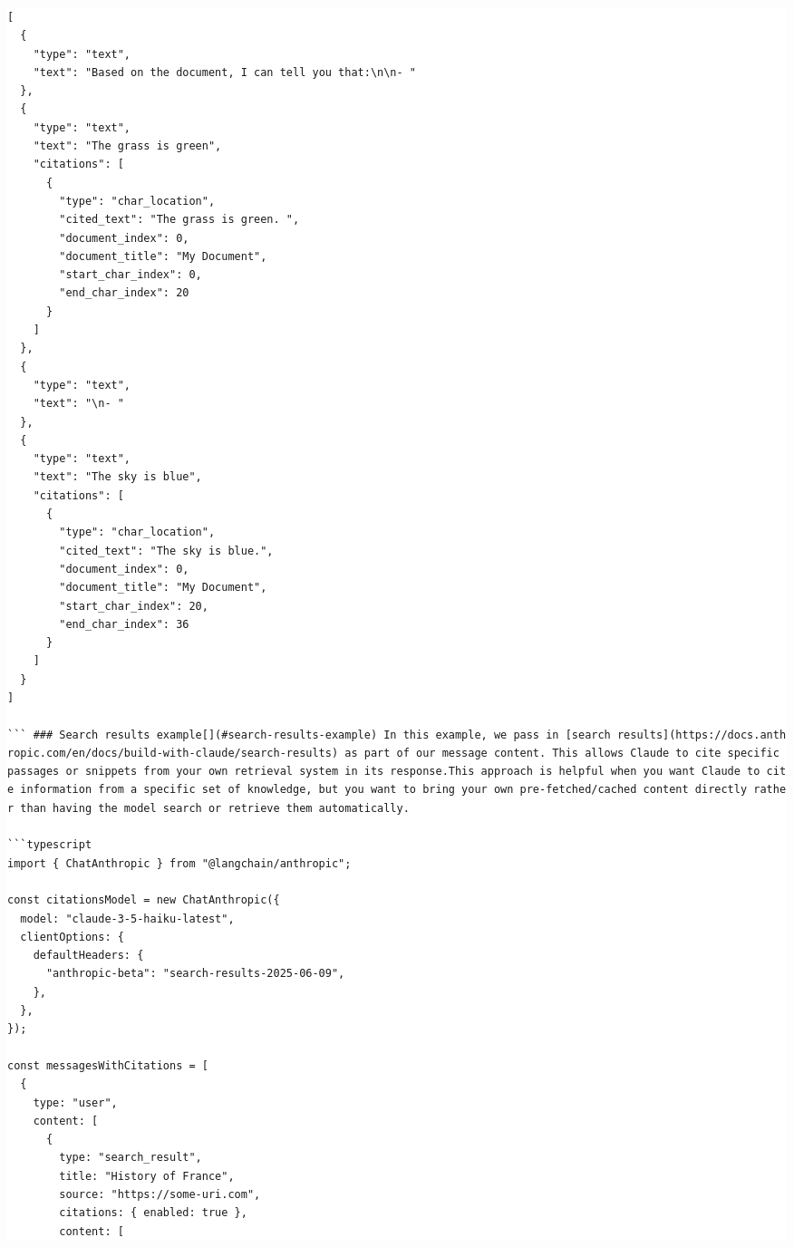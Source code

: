 ```text
[
  {
    "type": "text",
    "text": "Based on the document, I can tell you that:\n\n- "
  },
  {
    "type": "text",
    "text": "The grass is green",
    "citations": [
      {
        "type": "char_location",
        "cited_text": "The grass is green. ",
        "document_index": 0,
        "document_title": "My Document",
        "start_char_index": 0,
        "end_char_index": 20
      }
    ]
  },
  {
    "type": "text",
    "text": "\n- "
  },
  {
    "type": "text",
    "text": "The sky is blue",
    "citations": [
      {
        "type": "char_location",
        "cited_text": "The sky is blue.",
        "document_index": 0,
        "document_title": "My Document",
        "start_char_index": 20,
        "end_char_index": 36
      }
    ]
  }
]

``` ### Search results example[​](#search-results-example) In this example, we pass in [search results](https://docs.anthropic.com/en/docs/build-with-claude/search-results) as part of our message content. This allows Claude to cite specific passages or snippets from your own retrieval system in its response.This approach is helpful when you want Claude to cite information from a specific set of knowledge, but you want to bring your own pre-fetched/cached content directly rather than having the model search or retrieve them automatically.

```typescript
import { ChatAnthropic } from "@langchain/anthropic";

const citationsModel = new ChatAnthropic({
  model: "claude-3-5-haiku-latest",
  clientOptions: {
    defaultHeaders: {
      "anthropic-beta": "search-results-2025-06-09",
    },
  },
});

const messagesWithCitations = [
  {
    type: "user",
    content: [
      {
        type: "search_result",
        title: "History of France",
        source: "https://some-uri.com",
        citations: { enabled: true },
        content: [
```